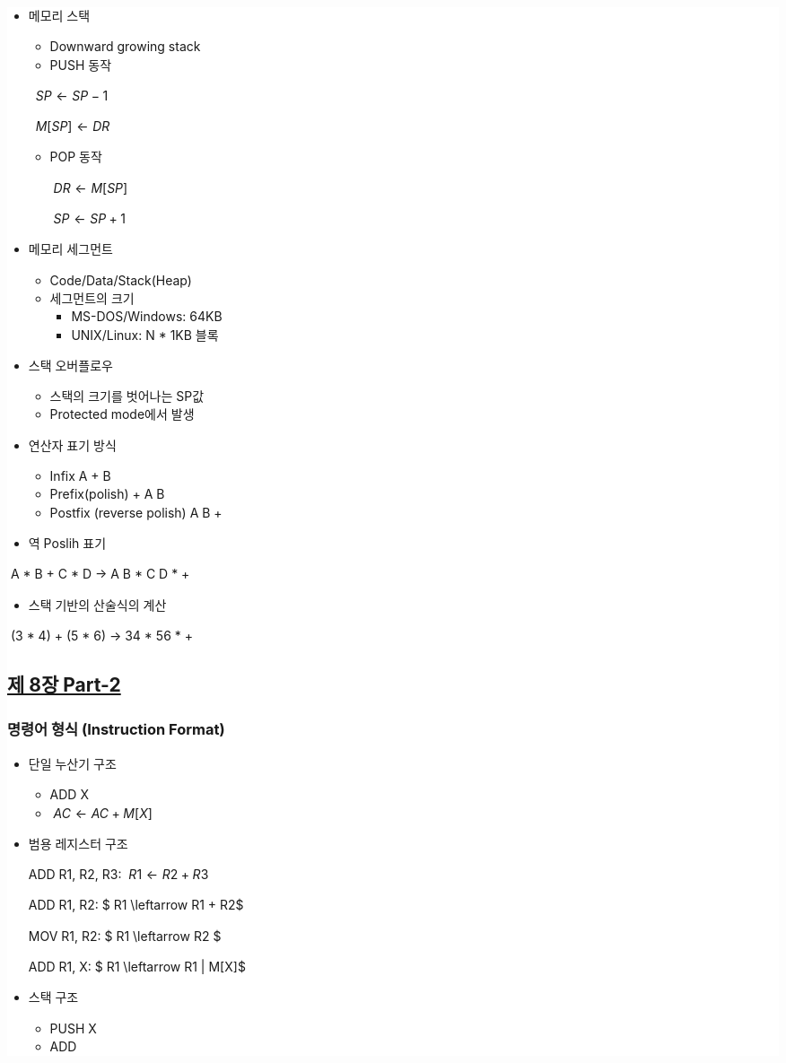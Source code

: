 - 메모리 스택

  - Downward growing stack
  - PUSH 동작

  ​		$\ SP \leftarrow SP - 1$		

  ​		$\ M[SP] \leftarrow DR$

  - POP 동작

    $\ DR \leftarrow M[SP]$

    $\ SP\leftarrow SP + 1$

- 메모리 세그먼트
  - Code/Data/Stack(Heap)
  - 세그먼트의 크기
    - MS-DOS/Windows: 64KB
    - UNIX/Linux: N * 1KB 블록
- 스택 오버플로우
  - 스택의 크기를 벗어나는 SP값
  - Protected mode에서 발생
- 연산자 표기 방식
  - Infix	A + B
  - Prefix(polish)   + A B
  - Postfix (reverse polish)    A B +

- 역 Poslih 표기

​	A * B + C * D -> A B * C D * +

- 스택 기반의 산술식의 계산

​		(3 * 4) + (5 * 6) -> 34 * 56 * +



## [제 8장 Part-2](https://www.youtube.com/watch?v=uQrRlccgSs4&list=PLc8fQ-m7b1hCHTT7VH2oo0Ng7Et096dYc&index=19)

### 명령어 형식 (Instruction Format)

- 단일 누산기 구조

  - ADD X
  - $\ AC \leftarrow AC + M[X]$

- 범용 레지스터 구조

  ADD R1, R2, R3: $\ R1 \leftarrow R2 + R3$

  ADD R1, R2: $ R1 \leftarrow R1 + R2$

  MOV R1, R2: $ R1 \leftarrow R2 $

  ADD R1, X: $ R1 \leftarrow R1 | M[X]$

- 스택 구조
  - PUSH X
  - ADD
